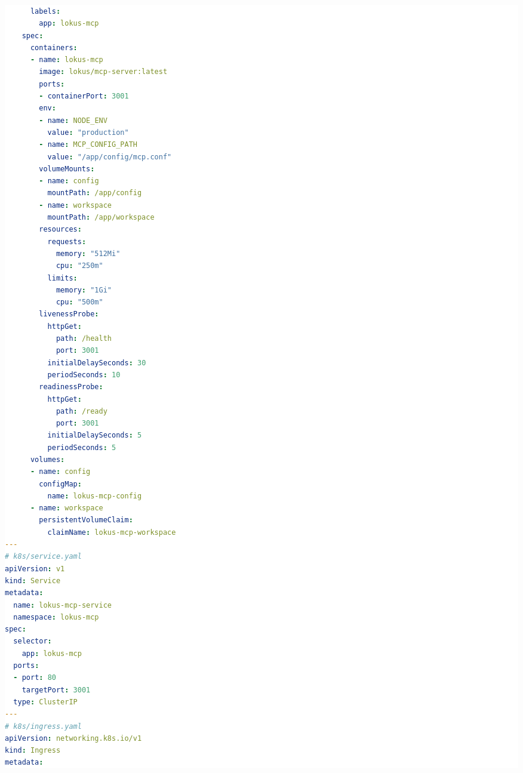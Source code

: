 ```yaml
      labels:
        app: lokus-mcp
    spec:
      containers:
      - name: lokus-mcp
        image: lokus/mcp-server:latest
        ports:
        - containerPort: 3001
        env:
        - name: NODE_ENV
          value: "production"
        - name: MCP_CONFIG_PATH
          value: "/app/config/mcp.conf"
        volumeMounts:
        - name: config
          mountPath: /app/config
        - name: workspace
          mountPath: /app/workspace
        resources:
          requests:
            memory: "512Mi"
            cpu: "250m"
          limits:
            memory: "1Gi"
            cpu: "500m"
        livenessProbe:
          httpGet:
            path: /health
            port: 3001
          initialDelaySeconds: 30
          periodSeconds: 10
        readinessProbe:
          httpGet:
            path: /ready
            port: 3001
          initialDelaySeconds: 5
          periodSeconds: 5
      volumes:
      - name: config
        configMap:
          name: lokus-mcp-config
      - name: workspace
        persistentVolumeClaim:
          claimName: lokus-mcp-workspace
---
# k8s/service.yaml
apiVersion: v1
kind: Service
metadata:
  name: lokus-mcp-service
  namespace: lokus-mcp
spec:
  selector:
    app: lokus-mcp
  ports:
  - port: 80
    targetPort: 3001
  type: ClusterIP
---
# k8s/ingress.yaml
apiVersion: networking.k8s.io/v1
kind: Ingress
metadata:
```